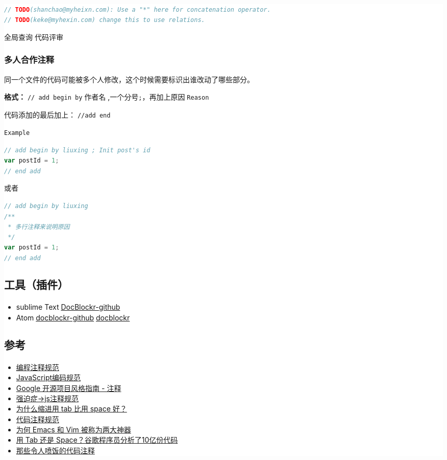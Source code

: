 ``` javascript
// TODO(shanchao@myheixn.com): Use a "*" here for concatenation operator.
// TODO(keke@myhexin.com) change this to use relations.
```
全局查询
代码评审 


### 多人合作注释
同一个文件的代码可能被多个人修改，这个时候需要标识出谁改动了哪些部分。

**格式：** `// add begin by` 作者名 ,一个分号`;`，再加上原因 `Reason`

代码添加的最后加上： `//add end`

`Example`
``` javascript
// add begin by liuxing ; Init post's id
var postId = 1;
// end add
```
或者
``` javascript
// add begin by liuxing
/**
 * 多行注释来说明原因
 */
var postId = 1;
// end add
```

## 工具（插件）
- sublime Text [DocBlockr-github](https://github.com/adambullmer/sublime_docblockr_python)
- Atom [docblockr-github](https://github.com/nikhilkalige/docblockr) [docblockr](https://atom.io/packages/docblockr)

## 参考
- [编程注释规范](http://www.jianshu.com/p/822aa0077595)
- [JavaScript编码规范](https://github.com/fex-team/styleguide/blob/master/javascript.md)
- [ Google 开源项目风格指南 - 注释](http://zh-google-styleguide.readthedocs.io/en/latest/google-cpp-styleguide/comments/#)
- [强迫症->js注释规范](https://segmentfault.com/a/1190000000502593)
- [为什么缩进用 tab 比用 space 好？](http://www.jianshu.com/p/dc0986b3e68a)
- [代码注释规范](http://www.cnblogs.com/yiyumeng/archive/2012/01/18/2325298.html)
- [为何 Emacs 和 Vim 被称为两大神器](https://linuxtoy.org/archives/why-emacs-vim-good.html)
- [用 Tab 还是 Space？谷歌程序员分析了10亿份代码](http://blog.jobbole.com/105381/)
- [那些令人喷饭的代码注释](http://kb.cnblogs.com/page/206954/)

